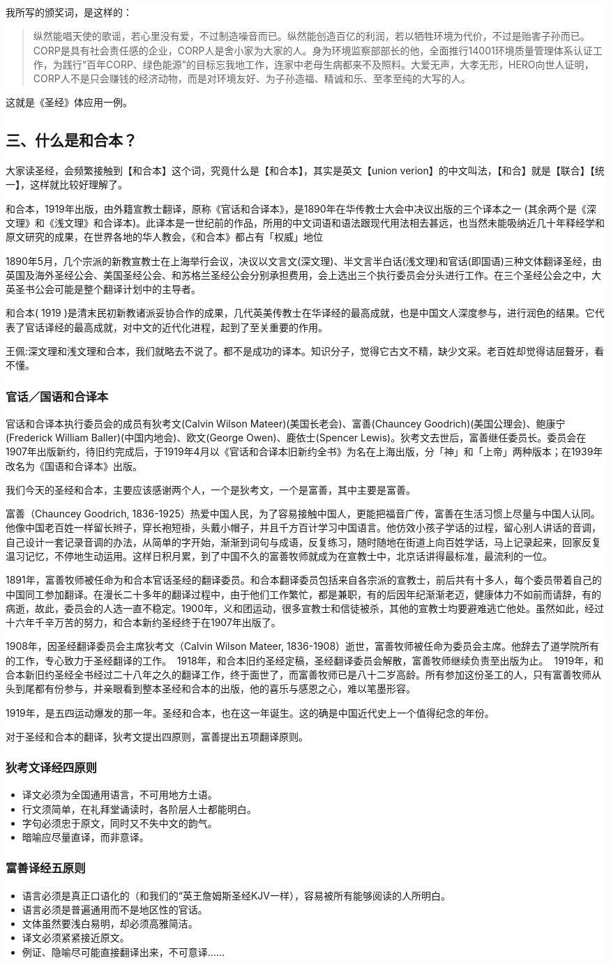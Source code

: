 我所写的颁奖词，是这样的：

> 纵然能唱天使的歌谣，若心里没有爱，不过制造噪音而已。纵然能创造百亿的利润，若以牺牲环境为代价，不过是贻害子孙而已。CORP是具有社会责任感的企业，CORP人是舍小家为大家的人。身为环境监察部部长的他，全面推行14001环境质量管理体系认证工作，为践行“百年CORP、绿色能源”的目标忘我地工作，连家中老母生病都来不及照料。大爱无声，大孝无形，HERO向世人证明，CORP人不是只会赚钱的经济动物，而是对环境友好、为子孙造福、精诚和乐、至孝至纯的大写的人。

这就是《圣经》体应用一例。

## 三、什么是和合本？

大家读圣经，会频繁接触到【和合本】这个词，究竟什么是【和合本】，其实是英文【union verion】的中文叫法，【和合】就是【联合】【统一】，这样就比较好理解了。

和合本，1919年出版，由外籍宣教士翻译，原称《官话和合译本》，是1890年在华传教士大会中决议出版的三个译本之一 (其余两个是《深文理》和《浅文理》和合译本)。此译本是一世纪前的作品，所用的中文词语和语法跟现代用法相去甚远，也当然未能吸纳近几十年释经学和原文研究的成果，在世界各地的华人教会，《和合本》都占有「权威」地位

1890年5月，几个宗派的新教宣教士在上海举行会议，决议以文言文(深文理)、半文言半白话(浅文理)和官话(即国语)三种文体翻译圣经，由英国及海外圣经公会、美国圣经公会、和苏格兰圣经公会分别承担费用，会上选出三个执行委员会分头进行工作。在三个圣经公会之中，大英圣书公会可能是整个翻译计划中的主导者。

和合本( 1919 )是清末民初新教诸派妥协合作的成果，几代英美传教士在华译经的最高成就，也是中国文人深度参与，进行润色的结果。它代表了官话译经的最高成就，对中文的近代化进程，起到了至关重要的作用。

王佩:深文理和浅文理和合本，我们就略去不说了。都不是成功的译本。知识分子，觉得它古文不精，缺少文采。老百姓却觉得诘屈聱牙，看不懂。

### 官话／国语和合译本

官话和合译本执行委员会的成员有狄考文(Calvin Wilson Mateer)(美国长老会)、富善(Chauncey Goodrich)(美国公理会)、鲍康宁(Frederick William Baller)(中国内地会)、欧文(George Owen)、鹿依士(Spencer Lewis)。狄考文去世后，富善继任委员长。委员会在1907年出版新约，待旧约完成后，于1919年4月以《官话和合译本旧新约全书》为名在上海出版，分「神」和「上帝」两种版本；在1939年改名为《国语和合译本》出版。

我们今天的圣经和合本，主要应该感谢两个人，一个是狄考文，一个是富善，其中主要是富善。

富善（Chauncey Goodrich, 1836-1925）热爱中国人民，为了容易接触中国人，更能把福音广传，富善在生活习惯上尽量与中国人认同。他像中国老百姓一样留长辫子，穿长袍短褂，头戴小帽子，并且千方百计学习中国语言。他仿效小孩子学话的过程，留心别人讲话的音调，自己设计一套记录音调的办法，从简单的字开始，渐渐到词句与成语，反复练习，随时随地在街道上向百姓学话，马上记录起来，回家反复温习记忆，不停地生动运用。这样日积月累，到了中国不久的富善牧师就成为在宣教士中，北京话讲得最标准，最流利的一位。

1891年，富善牧师被任命为和合本官话圣经的翻译委员。和合本翻译委员包括来自各宗派的宣教士，前后共有十多人，每个委员带着自己的中国同工参加翻译。在漫长二十多年的翻译过程中，由于他们工作繁忙，都是兼职，有的后因年纪渐渐老迈，健康体力不如前而请辞，有的病逝，故此，委员会的人选一直不稳定。1900年，义和团运动，很多宣教士和信徒被杀，其他的宣教士均要避难逃亡他处。虽然如此，经过十六年千辛万苦的努力，和合本新约圣经终于在1907年出版了。

1908年，因圣经翻译委员会主席狄考文（Calvin Wilson Mateer, 1836-1908）逝世，富善牧师被任命为委员会主席。他辞去了道学院所有的工作，专心致力于圣经翻译的工作。
 1918年，和合本旧约圣经定稿，圣经翻译委员会解散，富善牧师继续负责至出版为止。 
1919年，和合本新旧约圣经全书经过二十八年之久的翻译工作，终于面世了，而富善牧师已是八十二岁高龄。所有参加这份圣工的人，只有富善牧师从头到尾都有份参与，并亲眼看到整本圣经和合本的出版，他的喜乐与感恩之心，难以笔墨形容。

1919年，是五四运动爆发的那一年。圣经和合本，也在这一年诞生。这的确是中国近代史上一个值得纪念的年份。

对于圣经和合本的翻译，狄考文提出四原则，富善提出五项翻译原则。

### 狄考文译经四原则

- 译文必须为全国通用语言，不可用地方土语。
- 行文须简单，在礼拜堂诵读时，各阶层人士都能明白。
- 字句必须忠于原文，同时又不失中文的韵气。
- 暗喻应尽量直译，而非意译。

### 富善译经五原则

- 语言必须是真正口语化的（和我们的“英王詹姆斯圣经KJV一样），容易被所有能够阅读的人所明白。
- 语言必须是普遍通用而不是地区性的官话。
- 文体虽然要浅白易明，却必须高雅简洁。
- 译文必须紧紧接近原文。
- 例证、隐喻尽可能直接翻译出来，不可意译……
